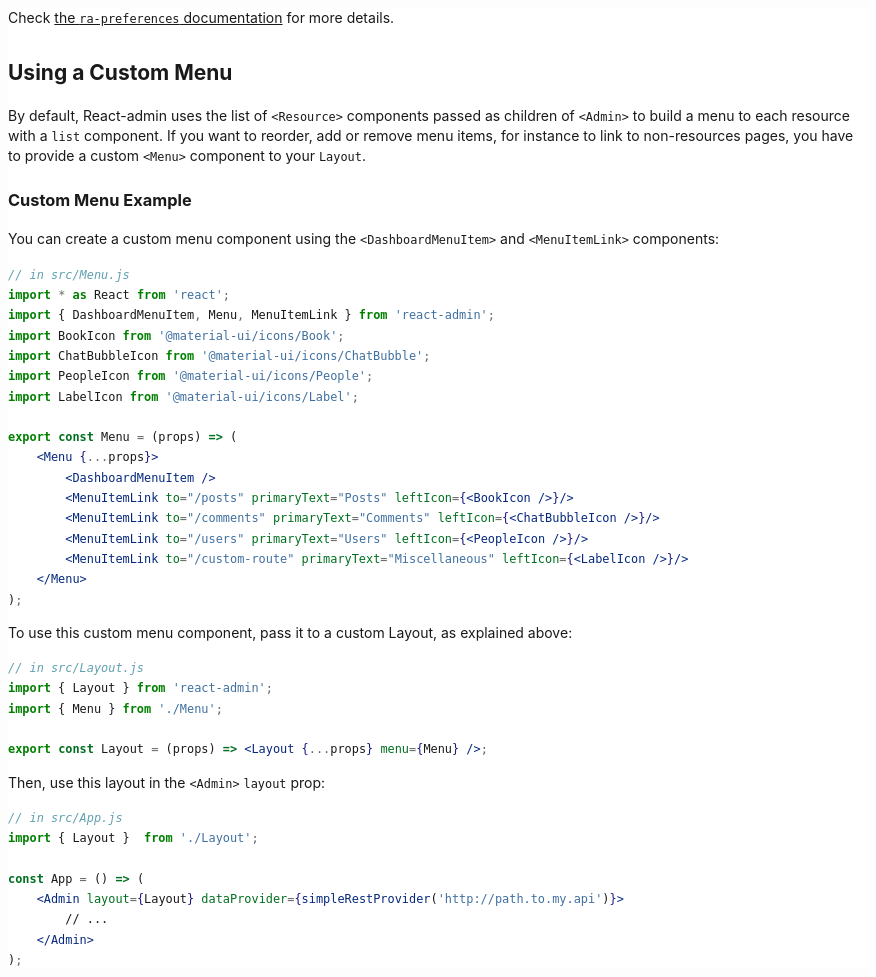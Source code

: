 Check [the `ra-preferences` documentation](https://marmelab.com/ra-enterprise/modules/ra-preferences#togglethemebutton-store-the-theme-in-the-preferences) for more details.

## Using a Custom Menu

By default, React-admin uses the list of `<Resource>` components passed as children of `<Admin>` to build a menu to each resource with a `list` component. If you want to reorder, add or remove menu items, for instance to link to non-resources pages, you have to provide a custom `<Menu>` component to your `Layout`.

### Custom Menu Example

You can create a custom menu component using the `<DashboardMenuItem>` and `<MenuItemLink>` components:

```jsx
// in src/Menu.js
import * as React from 'react';
import { DashboardMenuItem, Menu, MenuItemLink } from 'react-admin';
import BookIcon from '@material-ui/icons/Book';
import ChatBubbleIcon from '@material-ui/icons/ChatBubble';
import PeopleIcon from '@material-ui/icons/People';
import LabelIcon from '@material-ui/icons/Label';

export const Menu = (props) => (
    <Menu {...props}>
        <DashboardMenuItem />
        <MenuItemLink to="/posts" primaryText="Posts" leftIcon={<BookIcon />}/>
        <MenuItemLink to="/comments" primaryText="Comments" leftIcon={<ChatBubbleIcon />}/>
        <MenuItemLink to="/users" primaryText="Users" leftIcon={<PeopleIcon />}/>
        <MenuItemLink to="/custom-route" primaryText="Miscellaneous" leftIcon={<LabelIcon />}/>
    </Menu>
);
```

To use this custom menu component, pass it to a custom Layout, as explained above:

```jsx
// in src/Layout.js
import { Layout } from 'react-admin';
import { Menu } from './Menu';

export const Layout = (props) => <Layout {...props} menu={Menu} />;
```

Then, use this layout in the `<Admin>` `layout` prop:

```jsx
// in src/App.js
import { Layout }  from './Layout';

const App = () => (
    <Admin layout={Layout} dataProvider={simpleRestProvider('http://path.to.my.api')}>
        // ...
    </Admin>
);
```
